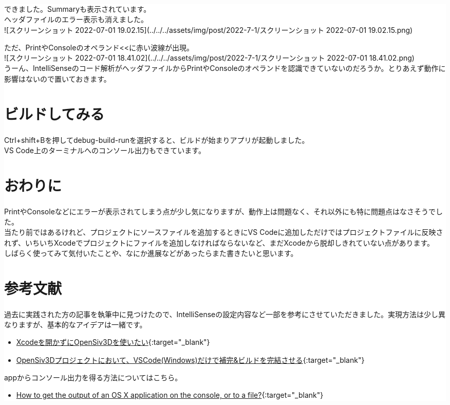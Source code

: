 できました。Summaryも表示されています。  
ヘッダファイルのエラー表示も消えました。  
![スクリーンショット 2022-07-01 19.02.15](../../../assets/img/post/2022-7-1/スクリーンショット 2022-07-01 19.02.15.png)

ただ、PrintやConsoleのオペランド\<\<に赤い波線が出現。  
![スクリーンショット 2022-07-01 18.41.02](../../../assets/img/post/2022-7-1/スクリーンショット 2022-07-01 18.41.02.png)  
うーん、IntelliSenseのコード解析がヘッダファイルからPrintやConsoleのオペランドを認識できていないのだろうか。とりあえず動作に影響はないので置いておきます。

# ビルドしてみる

<video src="../../../assets/img/post/2022-7-1/画面収録-2022-07-01-19.55.54.mp4" controls></video>

Ctrl+shift+Bを押してdebug-build-runを選択すると、ビルドが始まりアプリが起動しました。  
VS Code上のターミナルへのコンソール出力もできています。

# おわりに

PrintやConsoleなどにエラーが表示されてしまう点が少し気になりますが、動作上は問題なく、それ以外にも特に問題点はなさそうでした。  
当たり前ではあるけれど、プロジェクトにソースファイルを追加するときにVS Codeに追加しただけではプロジェクトファイルに反映されず、いちいちXcodeでプロジェクトにファイルを追加しなければならないなど、まだXcodeから脱却しきれていない点があります。  
しばらく使ってみて気付いたことや、なにか進展などがあったらまた書きたいと思います。

# 参考文献

過去に実践された方の記事を執筆中に見つけたので、IntelliSenseの設定内容など一部を参考にさせていただきました。実現方法は少し異なりますが、基本的なアイデアは一緒です。

- [Xcodeを開かずにOpenSiv3Dを使いたい](https://qiita.com/makia/items/3188b08670f178104f6d){:target="_blank"}

- [OpenSiv3Dプロジェクトにおいて、VSCode(Windows)だけで補完&ビルドを完結させる](https://qiita.com/projectappbird/items/977af22c3a5c4ae68e9f){:target="_blank"}

appからコンソール出力を得る方法についてはこちら。

- [How to get the output of an OS X application on the console, or to a file?](https://stackoverflow.com/questions/364564/how-to-get-the-output-of-an-os-x-application-on-the-console-or-to-a-file){:target="_blank"}
